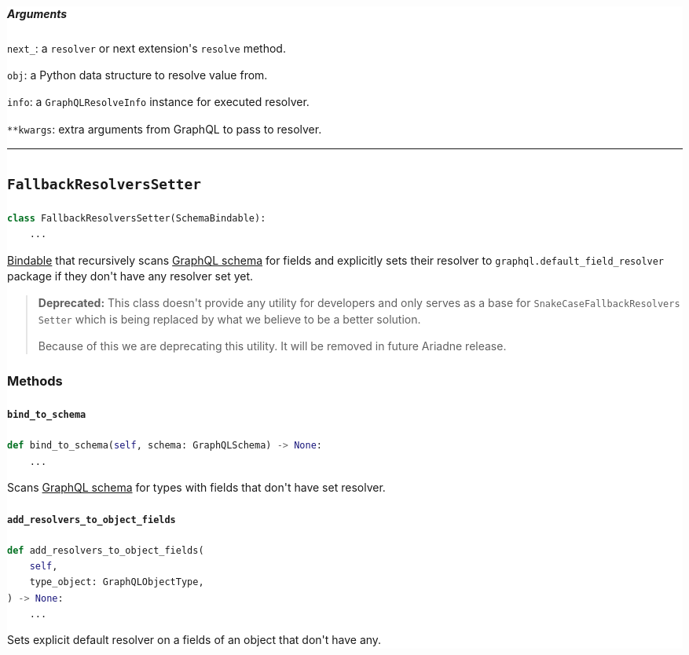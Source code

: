 
##### Arguments

`next_`: a `resolver` or next extension's `resolve` method.

`obj`: a Python data structure to resolve value from.

`info`: a `GraphQLResolveInfo` instance for executed resolver.

`**kwargs`: extra arguments from GraphQL to pass to resolver.


- - - - -


## `FallbackResolversSetter`

```python
class FallbackResolversSetter(SchemaBindable):
    ...
```

[Bindable](bindables.md) that recursively scans [GraphQL schema](https://graphql-core-3.readthedocs.io/en/latest/modules/type.html#graphql.type.GraphQLSchema) for fields and explicitly
sets their resolver to `graphql.default_field_resolver` package if
they don't have any resolver set yet.

> **Deprecated:** This class doesn't provide any utility for developers and
only serves as a base for `SnakeCaseFallbackResolversSetter` which is being
replaced by what we believe to be a better solution.
>
> Because of this we are deprecating this utility. It will be removed in future
Ariadne release.


### Methods

#### `bind_to_schema`

```python
def bind_to_schema(self, schema: GraphQLSchema) -> None:
    ...
```

Scans [GraphQL schema](https://graphql-core-3.readthedocs.io/en/latest/modules/type.html#graphql.type.GraphQLSchema) for types with fields that don't have set resolver.


#### `add_resolvers_to_object_fields`

```python
def add_resolvers_to_object_fields(
    self,
    type_object: GraphQLObjectType,
) -> None:
    ...
```

Sets explicit default resolver on a fields of an object that don't have any.

